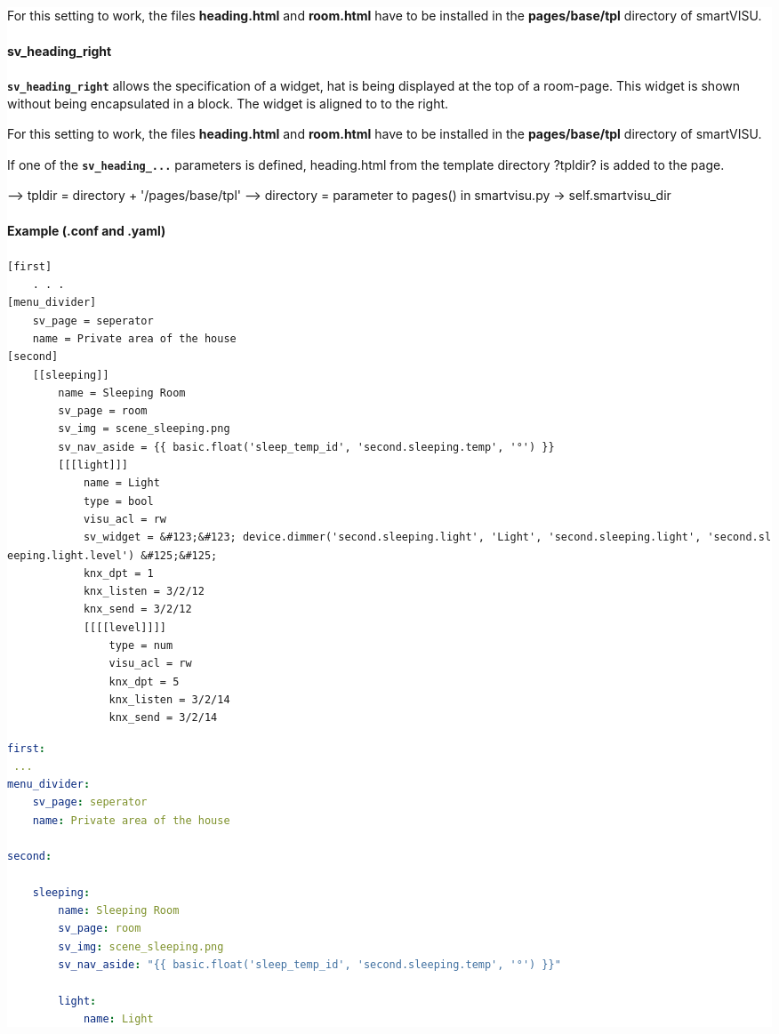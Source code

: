 For this setting to work, the files **heading.html** and **room.html** have to be installed in the **pages/base/tpl** directory of smartVISU.


#### sv_heading_right
**`sv_heading_right`** allows the specification of a widget, hat is being displayed at the top of a room-page. This widget is shown without being encapsulated in a block. The widget is aligned to to the right.

For this setting to work, the files **heading.html** and **room.html** have to be installed in the **pages/base/tpl** directory of smartVISU.


If one of the **`sv_heading_...`** parameters is defined, heading.html from the template directory ?tpldir? is added to the page.

--> tpldir = directory + '/pages/base/tpl'
--> directory = parameter to pages() in smartvisu.py -> self.smartvisu_dir

#### Example (.conf and .yaml)

```
[first]
    . . .
[menu_divider]
    sv_page = seperator
    name = Private area of the house
[second]
    [[sleeping]]
        name = Sleeping Room
        sv_page = room
        sv_img = scene_sleeping.png
        sv_nav_aside = {{ basic.float('sleep_temp_id', 'second.sleeping.temp', '°') }} 
        [[[light]]]
            name = Light
            type = bool
            visu_acl = rw
            sv_widget = &#123;&#123; device.dimmer('second.sleeping.light', 'Light', 'second.sleeping.light', 'second.sleeping.light.level') &#125;&#125;
            knx_dpt = 1
            knx_listen = 3/2/12
            knx_send = 3/2/12
            [[[[level]]]]
                type = num
                visu_acl = rw
                knx_dpt = 5
                knx_listen = 3/2/14
                knx_send = 3/2/14
```

```yaml
first:
 ...
menu_divider:
    sv_page: seperator
    name: Private area of the house

second:

    sleeping:
        name: Sleeping Room
        sv_page: room
        sv_img: scene_sleeping.png
        sv_nav_aside: "{{ basic.float('sleep_temp_id', 'second.sleeping.temp', '°') }}"

        light:
            name: Light
```